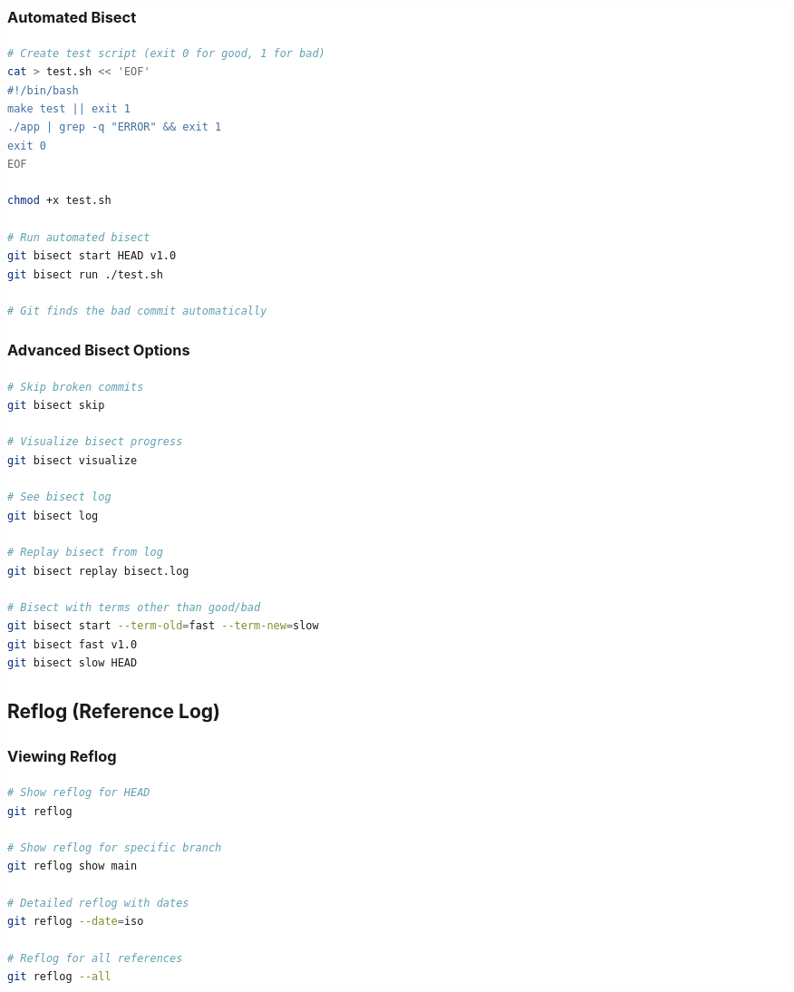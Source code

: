 ### Automated Bisect
```bash
# Create test script (exit 0 for good, 1 for bad)
cat > test.sh << 'EOF'
#!/bin/bash
make test || exit 1
./app | grep -q "ERROR" && exit 1
exit 0
EOF

chmod +x test.sh

# Run automated bisect
git bisect start HEAD v1.0
git bisect run ./test.sh

# Git finds the bad commit automatically
```

### Advanced Bisect Options
```bash
# Skip broken commits
git bisect skip

# Visualize bisect progress
git bisect visualize

# See bisect log
git bisect log

# Replay bisect from log
git bisect replay bisect.log

# Bisect with terms other than good/bad
git bisect start --term-old=fast --term-new=slow
git bisect fast v1.0
git bisect slow HEAD
```

## Reflog (Reference Log)

### Viewing Reflog
```bash
# Show reflog for HEAD
git reflog

# Show reflog for specific branch
git reflog show main

# Detailed reflog with dates
git reflog --date=iso

# Reflog for all references
git reflog --all
```
